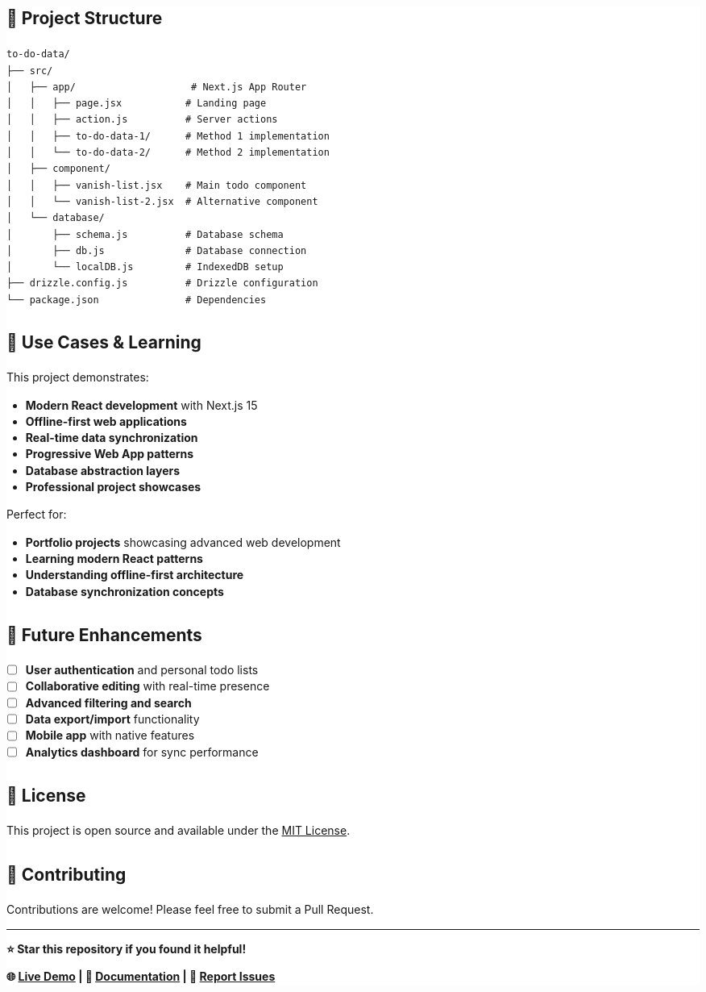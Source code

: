 ## 📁 Project Structure

```
to-do-data/
├── src/
│   ├── app/                    # Next.js App Router
│   │   ├── page.jsx           # Landing page
│   │   ├── action.js          # Server actions
│   │   ├── to-do-data-1/      # Method 1 implementation
│   │   └── to-do-data-2/      # Method 2 implementation
│   ├── component/
│   │   ├── vanish-list.jsx    # Main todo component
│   │   └── vanish-list-2.jsx  # Alternative component
│   └── database/
│       ├── schema.js          # Database schema
│       ├── db.js              # Database connection
│       └── localDB.js         # IndexedDB setup
├── drizzle.config.js          # Drizzle configuration
└── package.json               # Dependencies
```

## 🎯 Use Cases & Learning

This project demonstrates:
- **Modern React development** with Next.js 15
- **Offline-first web applications**
- **Real-time data synchronization**
- **Progressive Web App patterns**
- **Database abstraction layers**
- **Professional project showcases**

Perfect for:
- **Portfolio projects** showcasing advanced web development
- **Learning modern React patterns**
- **Understanding offline-first architecture**
- **Database synchronization concepts**

## 🔮 Future Enhancements

- [ ] **User authentication** and personal todo lists
- [ ] **Collaborative editing** with real-time presence
- [ ] **Advanced filtering and search**
- [ ] **Data export/import** functionality
- [ ] **Mobile app** with native features
- [ ] **Analytics dashboard** for sync performance

## 📄 License

This project is open source and available under the [MIT License](LICENSE).

## 🤝 Contributing

Contributions are welcome! Please feel free to submit a Pull Request.

---

**⭐ Star this repository if you found it helpful!**

**🌐 [Live Demo](https://to-do-data.vercel.app/) | 📖 [Documentation](#) | 🐛 [Report Issues](#)** 